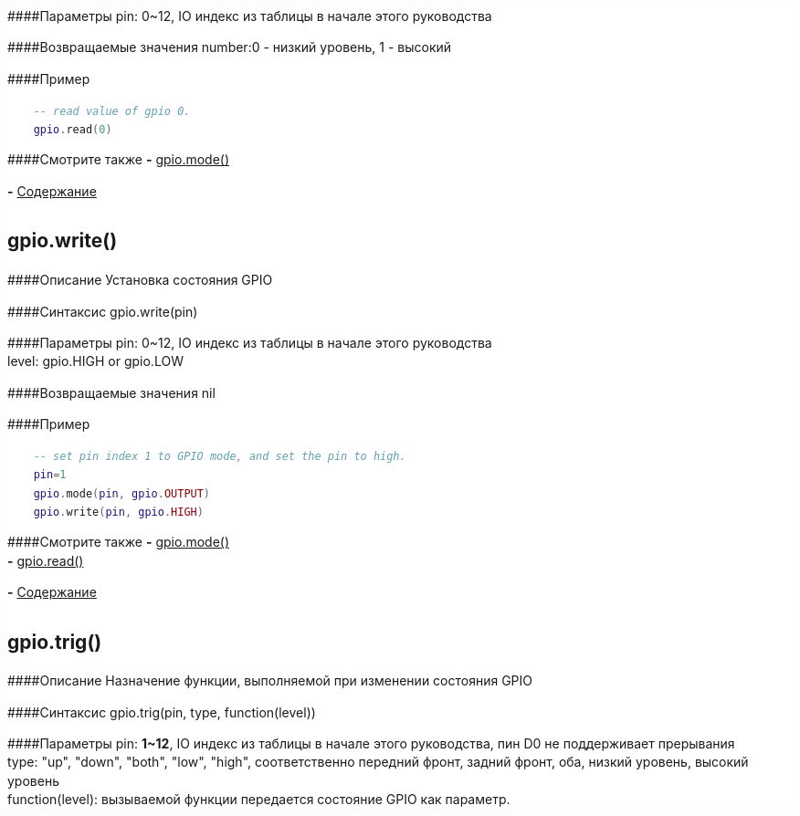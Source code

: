 ####Параметры
pin: 0~12, IO индекс из таблицы в начале этого руководства

####Возвращаемые значения
number:0 - низкий уровень, 1 - высокий

####Пример

```lua
    -- read value of gpio 0.
    gpio.read(0)
```

####Смотрите также
**-**   [gpio.mode()](#gpiomode)


**-** [Содержание](#index)


## gpio.write()
####Описание
Установка состояния GPIO

####Синтаксис
gpio.write(pin)

####Параметры
pin: 0~12, IO индекс из таблицы в начале этого руководства<br />
level: gpio.HIGH or gpio.LOW

####Возвращаемые значения
nil

####Пример

```lua
    -- set pin index 1 to GPIO mode, and set the pin to high.
    pin=1
    gpio.mode(pin, gpio.OUTPUT)
    gpio.write(pin, gpio.HIGH)
```

####Смотрите также
**-**   [gpio.mode()](#gpiomode)<br />
**-**   [gpio.read()](#gpioread)


**-** [Содержание](#index)


## gpio.trig()
####Описание
Назначение функции, выполняемой при изменении состояния GPIO

####Синтаксис
gpio.trig(pin, type, function(level))

####Параметры
pin: **1~12**, IO индекс из таблицы в начале этого руководства, пин D0 не поддерживает прерывания<br />
type: "up", "down", "both", "low", "high", соответственно передний фронт, задний фронт, оба, низкий уровень, высокий уровень<br />
function(level): вызываемой функции передается состояние GPIO как параметр.
